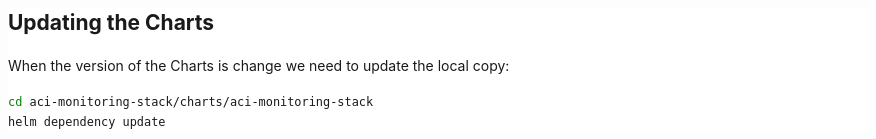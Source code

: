 ## Updating the Charts
When the version of the Charts is change we need to update the local copy:

```bash
cd aci-monitoring-stack/charts/aci-monitoring-stack
helm dependency update
```
